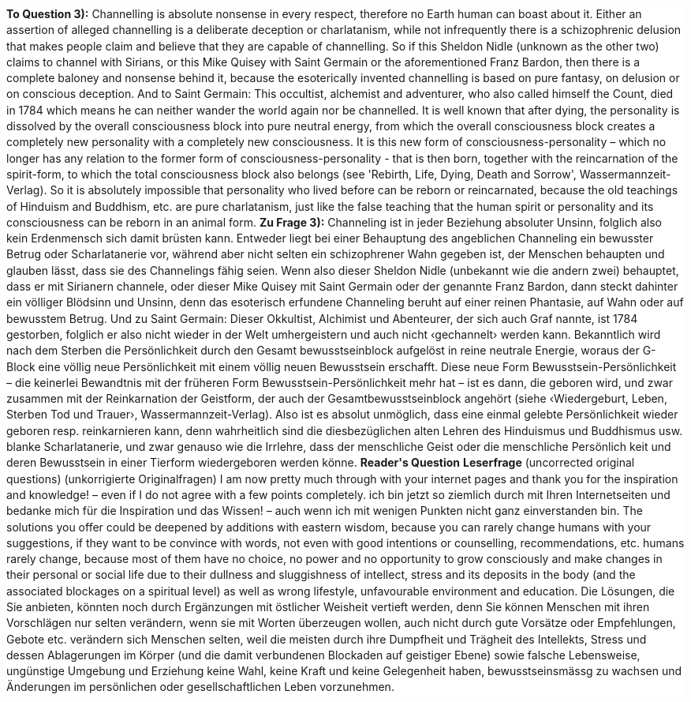 **To Question 3):** Channelling is absolute nonsense in every respect, therefore no Earth human can boast about it. Either an assertion of alleged channelling is a deliberate deception or charlatanism, while not infrequently there is a schizophrenic delusion that makes people claim and believe that they are capable of channelling. So if this Sheldon Nidle (unknown as the other two) claims to channel with Sirians, or this Mike Quisey with Saint Germain or the aforementioned Franz Bardon, then there is a complete baloney and nonsense behind it, because the esoterically invented channelling is based on pure fantasy, on delusion or on conscious deception. And to Saint Germain: This occultist, alchemist and adventurer, who also called himself the Count, died in 1784 which means he can neither wander the world again nor be channelled. It is well known that after dying, the personality is dissolved by the overall consciousness block into pure neutral energy, from which the overall consciousness block creates a completely new personality with a completely new consciousness. It is this new form of consciousness-personality – which no longer has any relation to the former form of consciousness-personality - that is then born, together with the reincarnation of the spirit-form, to which the total consciousness block also belongs (see 'Rebirth, Life, Dying, Death and Sorrow', Wassermannzeit-Verlag). So it is absolutely impossible that personality who lived before can be reborn or reincarnated, because the old teachings of Hinduism and Buddhism, etc. are pure charlatanism, just like the false teaching that the human spirit or personality and its consciousness can be reborn in an animal form.
**Zu Frage 3):** Channeling ist in jeder Beziehung absoluter Unsinn, folglich also kein Erdenmensch sich damit brüsten kann. Entweder liegt bei einer Behauptung des angeblichen Channeling ein bewusster Betrug oder Scharlatanerie vor, während aber nicht selten ein schizophrener Wahn gegeben ist, der Menschen behaupten und glauben lässt, dass sie des Channelings fähig seien. Wenn also dieser Sheldon Nidle (unbekannt wie die andern zwei) behauptet, dass er mit Sirianern channele, oder dieser Mike Quisey mit Saint Germain oder der genannte Franz Bardon, dann steckt dahinter ein völliger Blödsinn und Unsinn, denn das esoterisch erfundene Channeling beruht auf einer reinen Phantasie, auf Wahn oder auf bewusstem Betrug. Und zu Saint Germain: Dieser Okkultist, Alchimist und Abenteurer, der sich auch Graf nannte, ist 1784 gestorben, folglich er also nicht wieder in der Welt umhergeistern und auch nicht ‹gechannelt› werden kann. Bekanntlich wird nach dem Sterben die Persönlichkeit durch den Gesamt bewusstseinblock aufgelöst in reine neutrale Energie, woraus der G-Block eine völlig neue Persönlichkeit mit einem völlig neuen Bewusstsein erschafft. Diese neue Form Bewusstsein-Persönlichkeit – die keinerlei Bewandtnis mit der früheren Form Bewusstsein-Persönlichkeit mehr hat – ist es dann, die geboren wird, und zwar zusammen mit der Reinkarnation der Geistform, der auch der Gesamtbewusstseinblock angehört (siehe ‹Wiedergeburt, Leben, Sterben Tod und Trauer›, Wassermannzeit-Verlag). Also ist es absolut unmöglich, dass eine einmal gelebte Persönlichkeit wieder geboren resp. reinkarnieren kann, denn wahrheitlich sind die diesbezüglichen alten Lehren des Hinduismus und Buddhismus usw. blanke Scharlatanerie, und zwar genauso wie die Irrlehre, dass der menschliche Geist oder die menschliche Persönlich keit und deren Bewusstsein in einer Tierform wiedergeboren werden könne.
**Reader's Question**
**Leserfrage**
(uncorrected original questions)
(unkorrigierte Originalfragen)
I am now pretty much through with your internet pages and thank you for the inspiration and knowledge! – even if I do not agree with a few points completely.
ich bin jetzt so ziemlich durch mit Ihren Internetseiten und bedanke mich für die Inspiration und das Wissen! – auch wenn ich mit wenigen Punkten nicht ganz einverstanden bin.
The solutions you offer could be deepened by additions with eastern wisdom, because you can rarely change humans with your suggestions, if they want to be convince with words, not even with good intentions or counselling, recommendations, etc. humans rarely change, because most of them have no choice, no power and no opportunity to grow consciously and make changes in their personal or social life due to their dullness and sluggishness of intellect, stress and its deposits in the body (and the associated blockages on a spiritual level) as well as wrong lifestyle, unfavourable environment and education.
Die Lösungen, die Sie anbieten, könnten noch durch Ergänzungen mit östlicher Weisheit vertieft werden, denn Sie können Menschen mit ihren Vorschlägen nur selten verändern, wenn sie mit Worten überzeugen wollen, auch nicht durch gute Vorsätze oder Empfehlungen, Gebote etc. verändern sich Menschen selten, weil die meisten durch ihre Dumpfheit und Trägheit des Intellekts, Stress und dessen Ablagerungen im Körper (und die damit verbundenen Blockaden auf geistiger Ebene) sowie falsche Lebensweise, ungünstige Umgebung und Erziehung keine Wahl, keine Kraft und keine Gelegenheit haben, bewusstseinsmässg zu wachsen und Änderungen im persönlichen oder gesellschaftlichen Leben vorzunehmen.